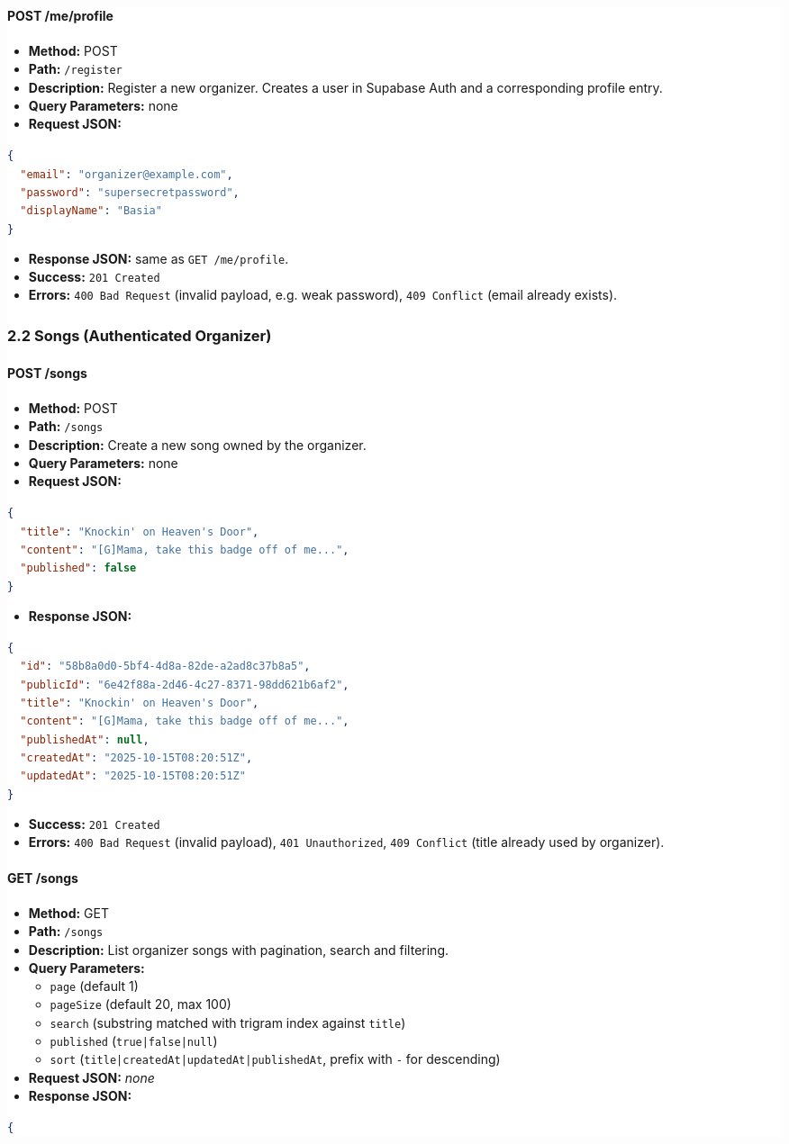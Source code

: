 #### POST /me/profile
- **Method:** POST
- **Path:** `/register`
- **Description:** Register a new organizer. Creates a user in Supabase Auth and a corresponding profile entry.
- **Query Parameters:** none
- **Request JSON:**
```json
{
  "email": "organizer@example.com",
  "password": "supersecretpassword",
  "displayName": "Basia"
}
```
- **Response JSON:** same as `GET /me/profile`.
- **Success:** `201 Created`
- **Errors:** `400 Bad Request` (invalid payload, e.g. weak password), `409 Conflict` (email already exists).

### 2.2 Songs (Authenticated Organizer)

#### POST /songs
- **Method:** POST
- **Path:** `/songs`
- **Description:** Create a new song owned by the organizer.
- **Query Parameters:** none
- **Request JSON:**
```json
{
  "title": "Knockin' on Heaven's Door",
  "content": "[G]Mama, take this badge off of me...",
  "published": false
}
```
- **Response JSON:**
```json
{
  "id": "58b8a0d0-5bf4-4d8a-82de-a2ad8c37b8a5",
  "publicId": "6e42f88a-2d46-4c27-8371-98dd621b6af2",
  "title": "Knockin' on Heaven's Door",
  "content": "[G]Mama, take this badge off of me...",
  "publishedAt": null,
  "createdAt": "2025-10-15T08:20:51Z",
  "updatedAt": "2025-10-15T08:20:51Z"
}
```
- **Success:** `201 Created`
- **Errors:** `400 Bad Request` (invalid payload), `401 Unauthorized`, `409 Conflict` (title already used by organizer).

#### GET /songs
- **Method:** GET
- **Path:** `/songs`
- **Description:** List organizer songs with pagination, search and filtering.
- **Query Parameters:**
  - `page` (default 1)
  - `pageSize` (default 20, max 100)
  - `search` (substring matched with trigram index against `title`)
  - `published` (`true|false|null`)
  - `sort` (`title|createdAt|updatedAt|publishedAt`, prefix with `-` for descending)
- **Request JSON:** _none_
- **Response JSON:**
```json
{
```